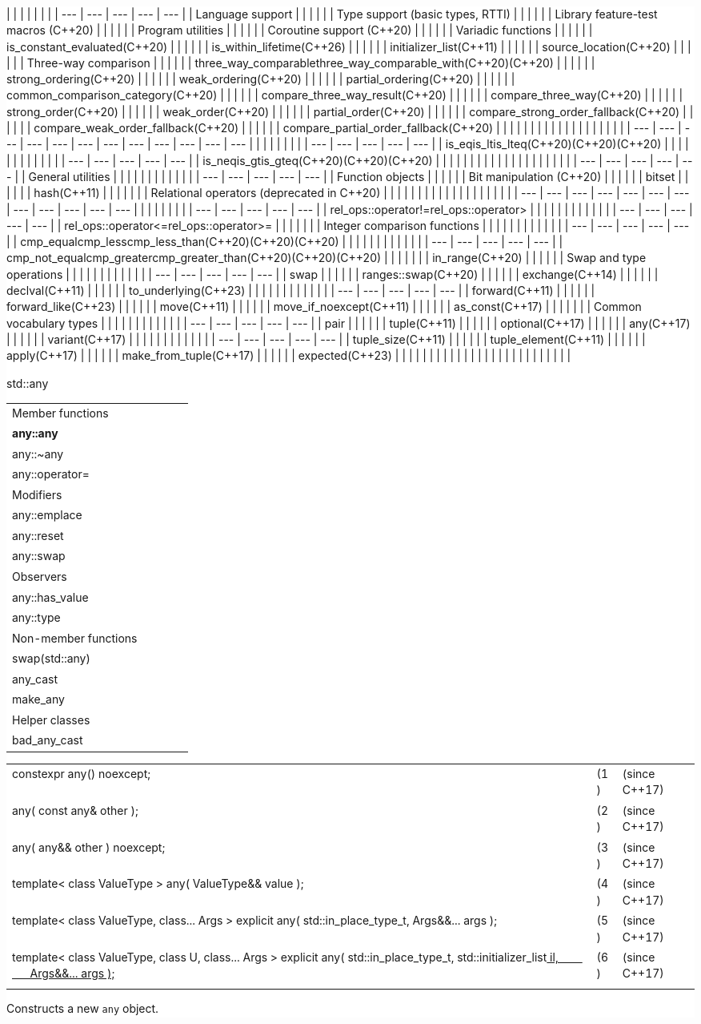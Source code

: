 | |  |  |  |  |  | | --- | --- | --- | --- | --- | | Language support | | | | | | Type support (basic types, RTTI) | | | | | | Library feature-test macros (C++20) | | | | | | Program utilities | | | | | | Coroutine support (C++20) | | | | | | Variadic functions | | | | | | is_constant_evaluated(C++20) | | | | | | is_within_lifetime(C++26) | | | | | | initializer_list(C++11) | | | | | | source_location(C++20) | | | | | | Three-way comparison | | | | | | three_way_comparablethree_way_comparable_with(C++20)(C++20) | | | | | | strong_ordering(C++20) | | | | | | weak_ordering(C++20) | | | | | | partial_ordering(C++20) | | | | | | common_comparison_category(C++20) | | | | | | compare_three_way_result(C++20) | | | | | | compare_three_way(C++20) | | | | | | strong_order(C++20) | | | | | | weak_order(C++20) | | | | | | partial_order(C++20) | | | | | | compare_strong_order_fallback(C++20) | | | | | | compare_weak_order_fallback(C++20) | | | | | | compare_partial_order_fallback(C++20) | | | | | | |  |  |  |  |  |  |  |  |  |  |  |  | | --- | --- | --- | --- | --- | --- | --- | --- | --- | --- | --- | --- | | |  |  |  |  |  | | --- | --- | --- | --- | --- | | is_eqis_ltis_lteq(C++20)(C++20)(C++20) | | | | | | |  |  |  |  |  | | --- | --- | --- | --- | --- | | is_neqis_gtis_gteq(C++20)(C++20)(C++20) | | | | | | | |  | | | | | | |  |  |  |  |  | | --- | --- | --- | --- | --- | | General utilities | | | | | | |  |  |  |  |  | | --- | --- | --- | --- | --- | | Function objects | | | | | | Bit manipulation (C++20) | | | | | | bitset | | | | | | hash(C++11) | | | | | | | Relational operators (deprecated in C++20) | | | | | | |  |  |  |  |  |  |  |  |  |  |  |  | | --- | --- | --- | --- | --- | --- | --- | --- | --- | --- | --- | --- | | |  |  |  |  |  | | --- | --- | --- | --- | --- | | rel_ops::operator!=rel_ops::operator> | | | | | | |  |  |  |  |  | | --- | --- | --- | --- | --- | | rel_ops::operator<=rel_ops::operator>= | | | | | | | Integer comparison functions | | | | | | |  |  |  |  |  | | --- | --- | --- | --- | --- | | cmp_equalcmp_lesscmp_less_than(C++20)(C++20)(C++20) | | | | | | |  |  |  |  |  | | --- | --- | --- | --- | --- | | cmp_not_equalcmp_greatercmp_greater_than(C++20)(C++20)(C++20) | | | | | | | in_range(C++20) | | | | | | Swap and type operations | | | | | | |  |  |  |  |  | | --- | --- | --- | --- | --- | | swap | | | | | | ranges::swap(C++20) | | | | | | exchange(C++14) | | | | | | declval(C++11) | | | | | | to_underlying(C++23) | | | | | | |  |  |  |  |  | | --- | --- | --- | --- | --- | | forward(C++11) | | | | | | forward_like(C++23) | | | | | | move(C++11) | | | | | | move_if_noexcept(C++11) | | | | | | as_const(C++17) | | | | | | | Common vocabulary types | | | | | | |  |  |  |  |  | | --- | --- | --- | --- | --- | | pair | | | | | | tuple(C++11) | | | | | | optional(C++17) | | | | | | any(C++17) | | | | | | variant(C++17) | | | | | | |  |  |  |  |  | | --- | --- | --- | --- | --- | | tuple_size(C++11) | | | | | | tuple_element(C++11) | | | | | | apply(C++17) | | | | | | make_from_tuple(C++17) | | | | | | expected(C++23) | | | | | | |  | | | | | |  | | | | | |  | | | | | | |

std::any

|  |  |  |  |  |
| --- | --- | --- | --- | --- |
| Member functions | | | | |
| ****any::any**** | | | | |
| any::~any | | | | |
| any::operator= | | | | |
| Modifiers | | | | |
| any::emplace | | | | |
| any::reset | | | | |
| any::swap | | | | |
| Observers | | | | |
| any::has_value | | | | |
| any::type | | | | |
| Non-member functions | | | | |
| swap(std::any) | | | | |
| any_cast | | | | |
| make_any | | | | |
| Helper classes | | | | |
| bad_any_cast | | | | |

|  |  |  |
| --- | --- | --- |
| constexpr any() noexcept; | (1) | (since C++17) |
| any( const any& other ); | (2) | (since C++17) |
| any( any&& other ) noexcept; | (3) | (since C++17) |
| template< class ValueType >  any( ValueType&& value ); | (4) | (since C++17) |
| template< class ValueType, class... Args >  explicit any( std::in_place_type_t<ValueType>, Args&&... args ); | (5) | (since C++17) |
| template< class ValueType, class U, class... Args >  explicit any( std::in_place_type_t<ValueType>, std::initializer_list<U> il,               Args&&... args ); | (6) | (since C++17) |
|  |  |  |

Constructs a new `any` object.
